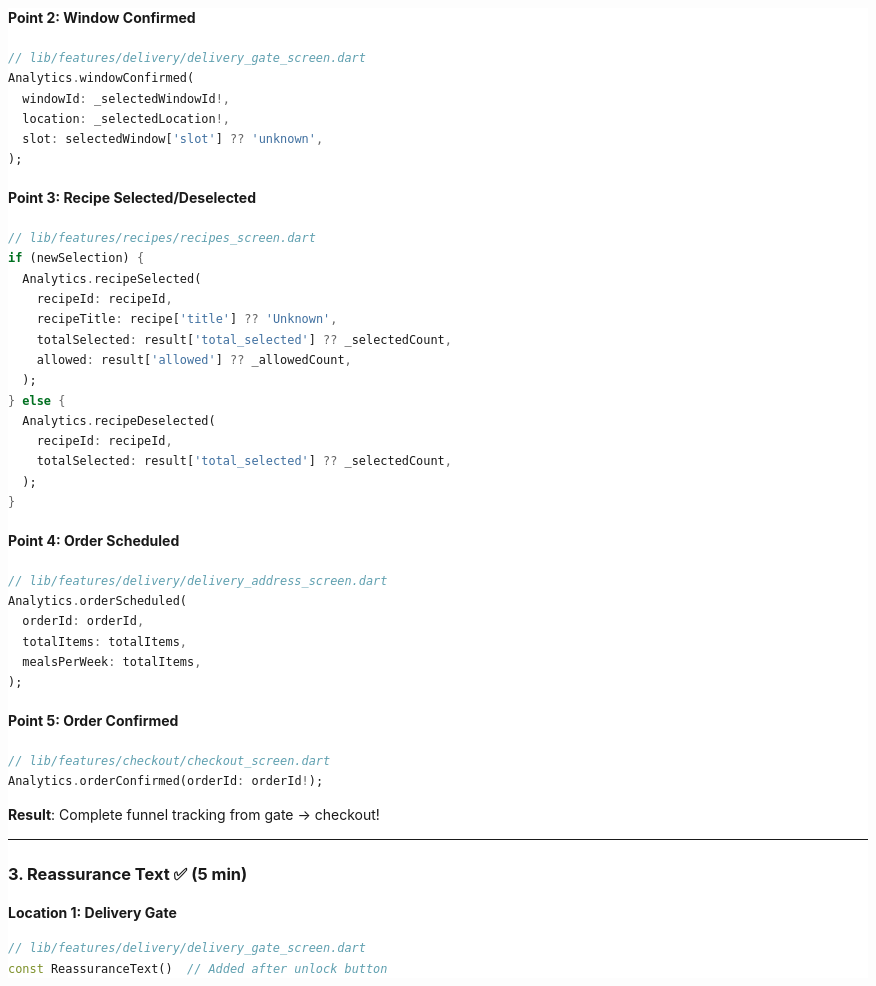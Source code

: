 #### **Point 2: Window Confirmed**
```dart
// lib/features/delivery/delivery_gate_screen.dart
Analytics.windowConfirmed(
  windowId: _selectedWindowId!,
  location: _selectedLocation!,
  slot: selectedWindow['slot'] ?? 'unknown',
);
```

#### **Point 3: Recipe Selected/Deselected**
```dart
// lib/features/recipes/recipes_screen.dart
if (newSelection) {
  Analytics.recipeSelected(
    recipeId: recipeId,
    recipeTitle: recipe['title'] ?? 'Unknown',
    totalSelected: result['total_selected'] ?? _selectedCount,
    allowed: result['allowed'] ?? _allowedCount,
  );
} else {
  Analytics.recipeDeselected(
    recipeId: recipeId,
    totalSelected: result['total_selected'] ?? _selectedCount,
  );
}
```

#### **Point 4: Order Scheduled**
```dart
// lib/features/delivery/delivery_address_screen.dart
Analytics.orderScheduled(
  orderId: orderId,
  totalItems: totalItems,
  mealsPerWeek: totalItems,
);
```

#### **Point 5: Order Confirmed**
```dart
// lib/features/checkout/checkout_screen.dart
Analytics.orderConfirmed(orderId: orderId!);
```

**Result**: Complete funnel tracking from gate → checkout!

---

### **3. Reassurance Text** ✅ (5 min)

**Location 1: Delivery Gate**
```dart
// lib/features/delivery/delivery_gate_screen.dart
const ReassuranceText()  // Added after unlock button
```
